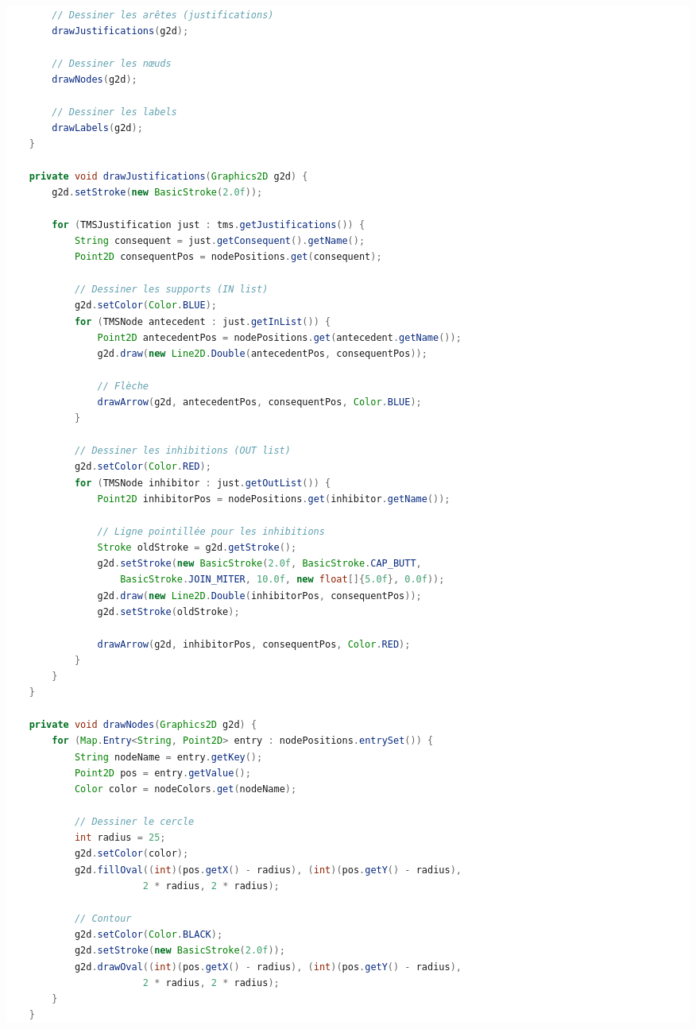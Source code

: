 ```java
        // Dessiner les arêtes (justifications)
        drawJustifications(g2d);
        
        // Dessiner les nœuds
        drawNodes(g2d);
        
        // Dessiner les labels
        drawLabels(g2d);
    }
    
    private void drawJustifications(Graphics2D g2d) {
        g2d.setStroke(new BasicStroke(2.0f));
        
        for (TMSJustification just : tms.getJustifications()) {
            String consequent = just.getConsequent().getName();
            Point2D consequentPos = nodePositions.get(consequent);
            
            // Dessiner les supports (IN list)
            g2d.setColor(Color.BLUE);
            for (TMSNode antecedent : just.getInList()) {
                Point2D antecedentPos = nodePositions.get(antecedent.getName());
                g2d.draw(new Line2D.Double(antecedentPos, consequentPos));
                
                // Flèche
                drawArrow(g2d, antecedentPos, consequentPos, Color.BLUE);
            }
            
            // Dessiner les inhibitions (OUT list)
            g2d.setColor(Color.RED);
            for (TMSNode inhibitor : just.getOutList()) {
                Point2D inhibitorPos = nodePositions.get(inhibitor.getName());
                
                // Ligne pointillée pour les inhibitions
                Stroke oldStroke = g2d.getStroke();
                g2d.setStroke(new BasicStroke(2.0f, BasicStroke.CAP_BUTT, 
                    BasicStroke.JOIN_MITER, 10.0f, new float[]{5.0f}, 0.0f));
                g2d.draw(new Line2D.Double(inhibitorPos, consequentPos));
                g2d.setStroke(oldStroke);
                
                drawArrow(g2d, inhibitorPos, consequentPos, Color.RED);
            }
        }
    }
    
    private void drawNodes(Graphics2D g2d) {
        for (Map.Entry<String, Point2D> entry : nodePositions.entrySet()) {
            String nodeName = entry.getKey();
            Point2D pos = entry.getValue();
            Color color = nodeColors.get(nodeName);
            
            // Dessiner le cercle
            int radius = 25;
            g2d.setColor(color);
            g2d.fillOval((int)(pos.getX() - radius), (int)(pos.getY() - radius), 
                        2 * radius, 2 * radius);
            
            // Contour
            g2d.setColor(Color.BLACK);
            g2d.setStroke(new BasicStroke(2.0f));
            g2d.drawOval((int)(pos.getX() - radius), (int)(pos.getY() - radius), 
                        2 * radius, 2 * radius);
        }
    }
```